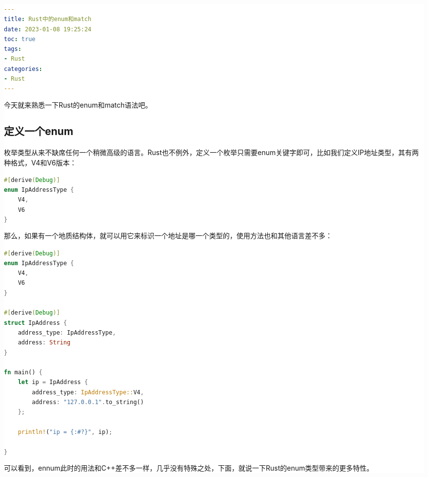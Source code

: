 ```yaml
---
title: Rust中的enum和match
date: 2023-01-08 19:25:24
toc: true
tags:
- Rust
categories:
- Rust
---
```


今天就来熟悉一下Rust的enum和match语法吧。



## 定义一个enum

枚举类型从来不缺席任何一个稍微高级的语言。Rust也不例外，定义一个枚举只需要enum关键字即可，比如我们定义IP地址类型，其有两种格式，V4和V6版本：

```rust
#[derive(Debug)]
enum IpAddressType {
    V4,
    V6
}
```

那么，如果有一个地质结构体，就可以用它来标识一个地址是哪一个类型的，使用方法也和其他语言差不多：

```rust
#[derive(Debug)]
enum IpAddressType {
    V4,
    V6
}

#[derive(Debug)]
struct IpAddress {
    address_type: IpAddressType,
    address: String
}

fn main() {
    let ip = IpAddress {
        address_type: IpAddressType::V4,
        address: "127.0.0.1".to_string()
    };

    println!("ip = {:#?}", ip);

}
```

可以看到，ennum此时的用法和C++差不多一样，几乎没有特殊之处，下面，就说一下Rust的enum类型带来的更多特性。
